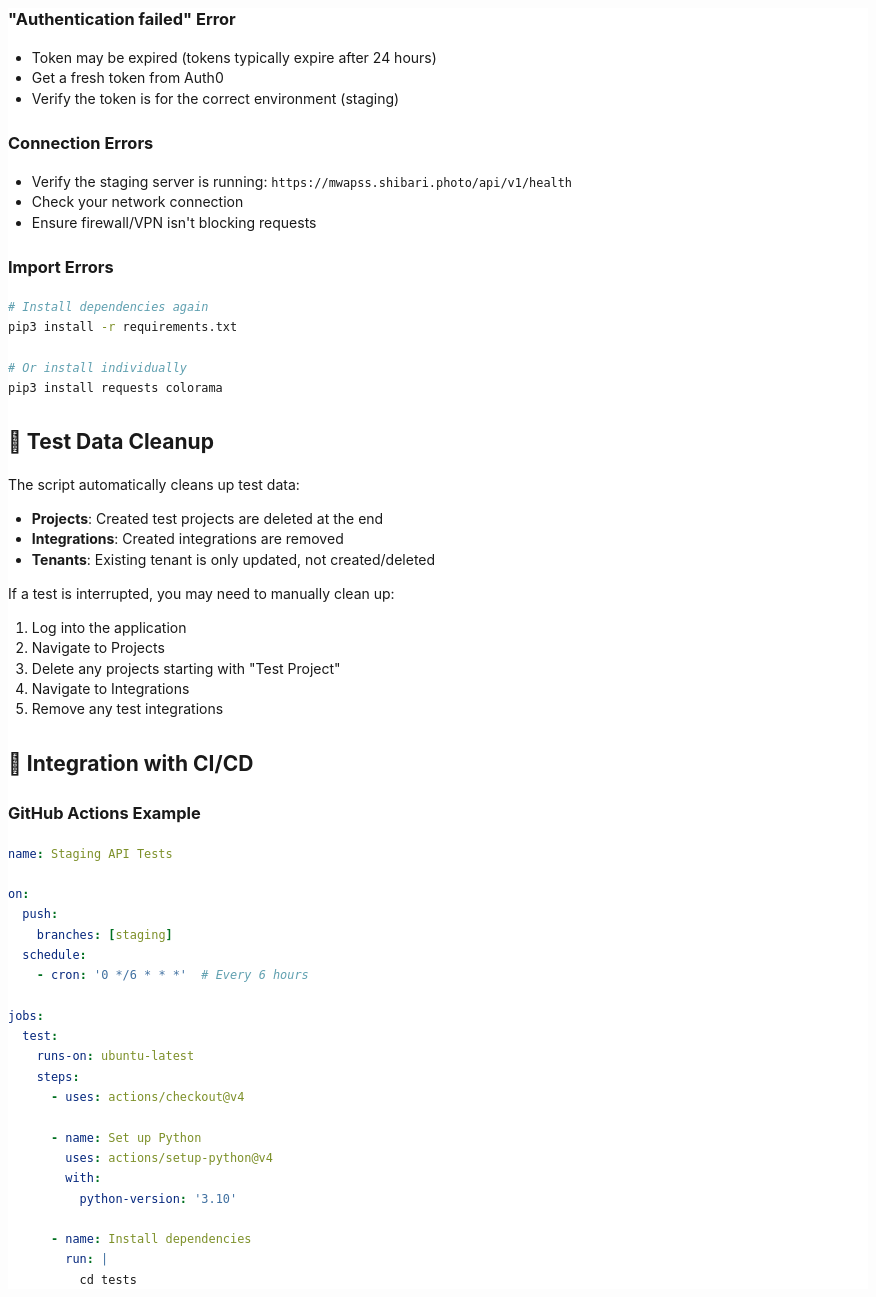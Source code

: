 ### "Authentication failed" Error

- Token may be expired (tokens typically expire after 24 hours)
- Get a fresh token from Auth0
- Verify the token is for the correct environment (staging)

### Connection Errors

- Verify the staging server is running: `https://mwapss.shibari.photo/api/v1/health`
- Check your network connection
- Ensure firewall/VPN isn't blocking requests

### Import Errors

```bash
# Install dependencies again
pip3 install -r requirements.txt

# Or install individually
pip3 install requests colorama
```

## 📝 Test Data Cleanup

The script automatically cleans up test data:

- **Projects**: Created test projects are deleted at the end
- **Integrations**: Created integrations are removed
- **Tenants**: Existing tenant is only updated, not created/deleted

If a test is interrupted, you may need to manually clean up:

1. Log into the application
2. Navigate to Projects
3. Delete any projects starting with "Test Project"
4. Navigate to Integrations
5. Remove any test integrations

## 🔄 Integration with CI/CD

### GitHub Actions Example

```yaml
name: Staging API Tests

on:
  push:
    branches: [staging]
  schedule:
    - cron: '0 */6 * * *'  # Every 6 hours

jobs:
  test:
    runs-on: ubuntu-latest
    steps:
      - uses: actions/checkout@v4
      
      - name: Set up Python
        uses: actions/setup-python@v4
        with:
          python-version: '3.10'
      
      - name: Install dependencies
        run: |
          cd tests
```